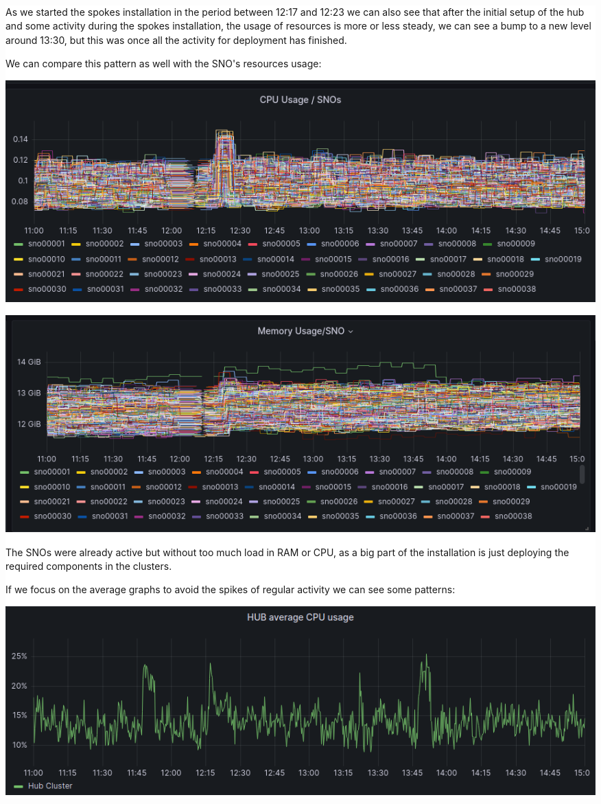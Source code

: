As we started the spokes installation in the period between 12:17 and 12:23 we can also see that after the initial setup of the hub and some activity during the spokes installation, the usage of resources is more or less steady, we can see a bump to a new level around 13:30, but this was once all the activity for deployment has finished.

We can compare this pattern as well with the SNO's resources usage:

![](images/1000020100000390000001565907347C7C4CBB7C.png)

![](images/10000201000003A2000001567041AB958D7DFBBC.png)

The SNOs were already active but without too much load in RAM or CPU, as a big part of the installation is just deploying the required components in the clusters.

If we focus on the average graphs to avoid the spikes of regular activity we can see some patterns:

![](images/10000201000003900000012337A1285C8DD5EB0A.png)
